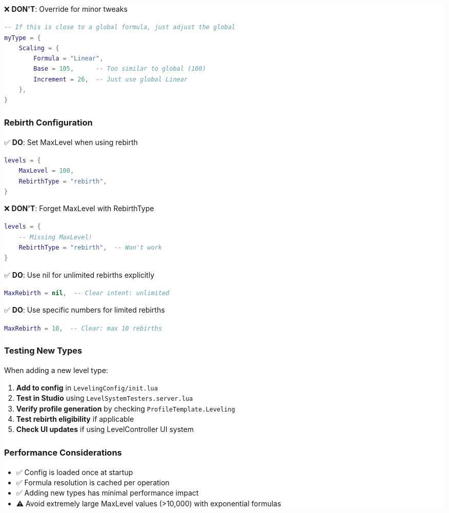 ❌ **DON'T**: Override for minor tweaks

```lua
-- If this is close to a global formula, just adjust the global
myType = {
    Scaling = {
        Formula = "Linear",
        Base = 105,      -- Too similar to global (100)
        Increment = 26,  -- Just use global Linear
    },
}
```

### Rebirth Configuration

✅ **DO**: Set MaxLevel when using rebirth

```lua
levels = {
    MaxLevel = 100,
    RebirthType = "rebirth",
}
```

❌ **DON'T**: Forget MaxLevel with RebirthType

```lua
levels = {
    -- Missing MaxLevel!
    RebirthType = "rebirth",  -- Won't work
}
```

✅ **DO**: Use nil for unlimited rebirths explicitly

```lua
MaxRebirth = nil,  -- Clear intent: unlimited
```

✅ **DO**: Use specific numbers for limited rebirths

```lua
MaxRebirth = 10,  -- Clear: max 10 rebirths
```

### Testing New Types

When adding a new level type:

1. **Add to config** in `LevelingConfig/init.lua`
2. **Test in Studio** using `LevelSystemTesters.server.lua`
3. **Verify profile generation** by checking `ProfileTemplate.Leveling`
4. **Test rebirth eligibility** if applicable
5. **Check UI updates** if using LevelController UI system

### Performance Considerations

- ✅ Config is loaded once at startup
- ✅ Formula resolution is cached per operation
- ✅ Adding new types has minimal performance impact
- ⚠️ Avoid extremely large MaxLevel values (>10,000) with exponential formulas
